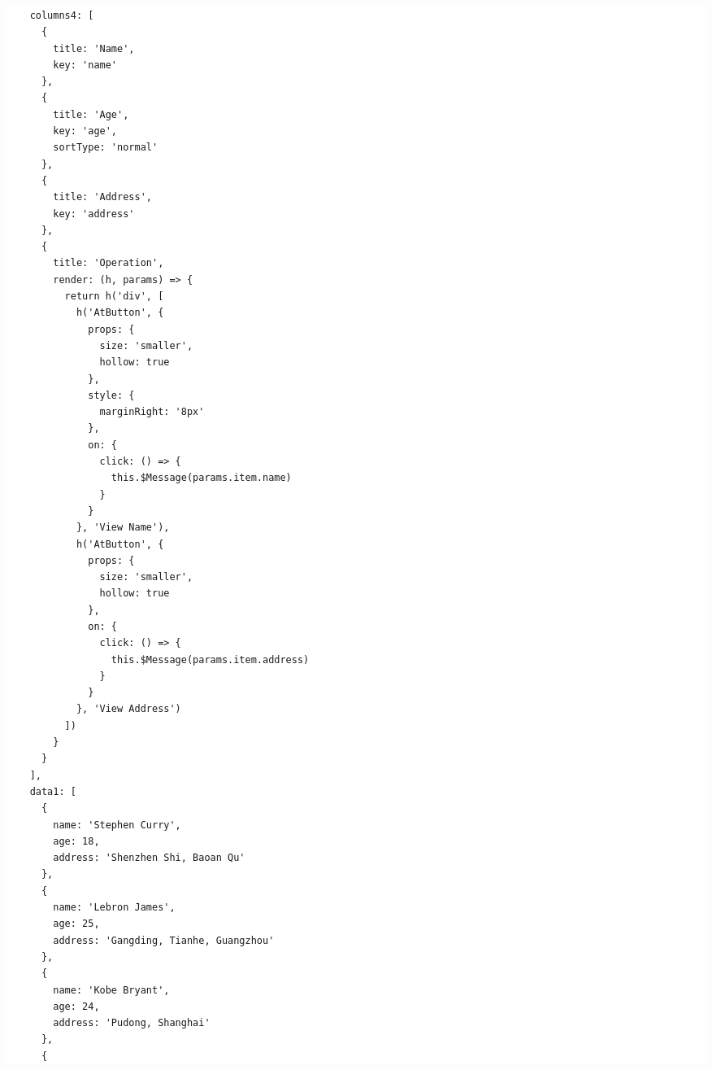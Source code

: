         columns4: [
          {
            title: 'Name',
            key: 'name'
          },
          {
            title: 'Age',
            key: 'age',
            sortType: 'normal'
          },
          {
            title: 'Address',
            key: 'address'
          },
          {
            title: 'Operation',
            render: (h, params) => {
              return h('div', [
                h('AtButton', {
                  props: {
                    size: 'smaller',
                    hollow: true
                  },
                  style: {
                    marginRight: '8px'
                  },
                  on: {
                    click: () => {
                      this.$Message(params.item.name)
                    }
                  }
                }, 'View Name'),
                h('AtButton', {
                  props: {
                    size: 'smaller',
                    hollow: true
                  },
                  on: {
                    click: () => {
                      this.$Message(params.item.address)
                    }
                  }
                }, 'View Address')
              ])
            }
          }
        ],
        data1: [
          {
            name: 'Stephen Curry',
            age: 18,
            address: 'Shenzhen Shi, Baoan Qu'
          },
          {
            name: 'Lebron James',
            age: 25,
            address: 'Gangding, Tianhe, Guangzhou'
          },
          {
            name: 'Kobe Bryant',
            age: 24,
            address: 'Pudong, Shanghai'
          },
          {